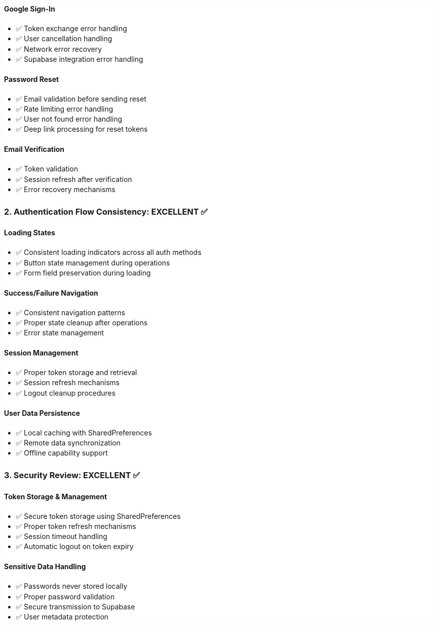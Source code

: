 #### **Google Sign-In**
- ✅ Token exchange error handling
- ✅ User cancellation handling
- ✅ Network error recovery
- ✅ Supabase integration error handling

#### **Password Reset**
- ✅ Email validation before sending reset
- ✅ Rate limiting error handling
- ✅ User not found error handling
- ✅ Deep link processing for reset tokens

#### **Email Verification**
- ✅ Token validation
- ✅ Session refresh after verification
- ✅ Error recovery mechanisms

### **2. Authentication Flow Consistency: EXCELLENT** ✅

#### **Loading States**
- ✅ Consistent loading indicators across all auth methods
- ✅ Button state management during operations
- ✅ Form field preservation during loading

#### **Success/Failure Navigation**
- ✅ Consistent navigation patterns
- ✅ Proper state cleanup after operations
- ✅ Error state management

#### **Session Management**
- ✅ Proper token storage and retrieval
- ✅ Session refresh mechanisms
- ✅ Logout cleanup procedures

#### **User Data Persistence**
- ✅ Local caching with SharedPreferences
- ✅ Remote data synchronization
- ✅ Offline capability support

### **3. Security Review: EXCELLENT** ✅

#### **Token Storage & Management**
- ✅ Secure token storage using SharedPreferences
- ✅ Proper token refresh mechanisms
- ✅ Session timeout handling
- ✅ Automatic logout on token expiry

#### **Sensitive Data Handling**
- ✅ Passwords never stored locally
- ✅ Proper password validation
- ✅ Secure transmission to Supabase
- ✅ User metadata protection
